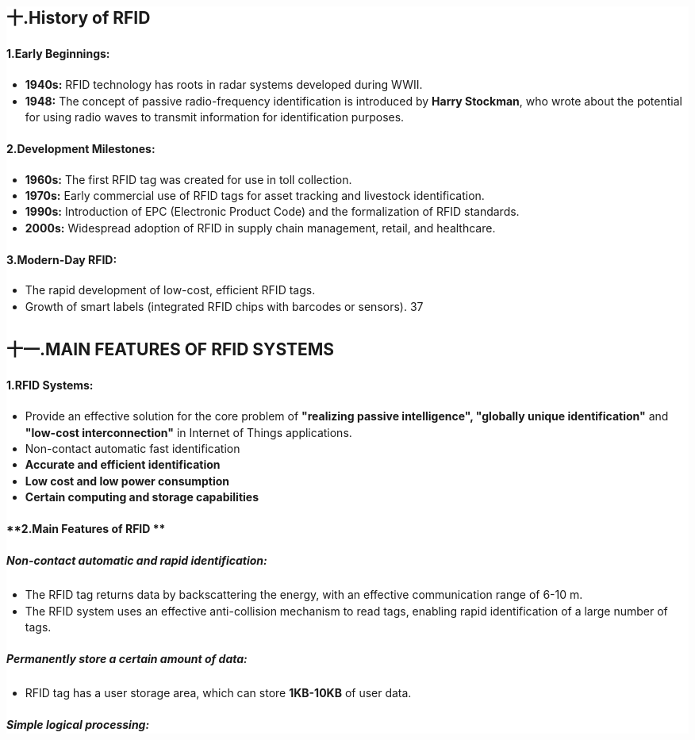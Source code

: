 ## 十.History of RFID

#### **1.Early Beginnings:**

- **1940s:** RFID technology has roots in radar systems developed during WWII.
- **1948:** The concept of passive radio-frequency identification is introduced by **Harry Stockman**, who wrote about the potential for using radio waves to transmit information for identification purposes.

#### **2.Development Milestones:**

- **1960s:** The first RFID tag was created for use in toll collection.
- **1970s:** Early commercial use of RFID tags for asset tracking and livestock
  identification.
- **1990s:** Introduction of EPC (Electronic Product Code) and the formalization of
  RFID standards.
- **2000s:** Widespread adoption of RFID in supply chain management, retail, and
  healthcare.

#### **3.Modern-Day RFID:**

- The rapid development of low-cost, efficient RFID tags.
- Growth of smart labels (integrated RFID chips with barcodes or sensors).
  37

## 十一.MAIN FEATURES OF RFID SYSTEMS

#### **1.RFID Systems:**

- Provide an effective solution for the core problem of **"realizing passive intelligence", "globally unique
  identification"** and **"low-cost interconnection"** in Internet of Things applications.
- Non-contact automatic fast identification
- **Accurate and efficient identification**
- **Low cost and low power consumption**
- **Certain computing and storage capabilities**

#### **2.Main Features of RFID **

##### ***Non-contact automatic and rapid identification:***

- The RFID tag returns data by backscattering the energy, with
  an effective communication range of 6-10 m.
- The RFID system uses an effective anti-collision mechanism
  to read tags, enabling rapid identification of a large number of
  tags.

##### ***Permanently store a certain amount of data:***

- RFID tag has a user storage area, which can store **1KB-10KB** of
  user data.

##### ***Simple logical processing:***
